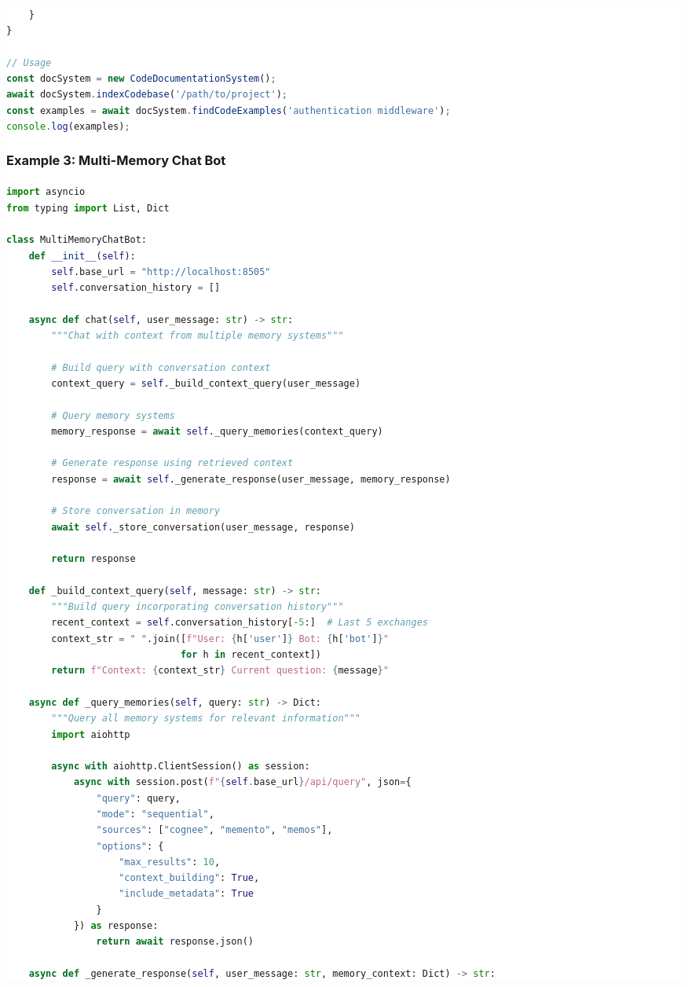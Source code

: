 ```javascript
    }
}

// Usage
const docSystem = new CodeDocumentationSystem();
await docSystem.indexCodebase('/path/to/project');
const examples = await docSystem.findCodeExamples('authentication middleware');
console.log(examples);
```

### Example 3: Multi-Memory Chat Bot

```python
import asyncio
from typing import List, Dict

class MultiMemoryChatBot:
    def __init__(self):
        self.base_url = "http://localhost:8505"
        self.conversation_history = []
    
    async def chat(self, user_message: str) -> str:
        """Chat with context from multiple memory systems"""
        
        # Build query with conversation context
        context_query = self._build_context_query(user_message)
        
        # Query memory systems
        memory_response = await self._query_memories(context_query)
        
        # Generate response using retrieved context
        response = await self._generate_response(user_message, memory_response)
        
        # Store conversation in memory
        await self._store_conversation(user_message, response)
        
        return response
    
    def _build_context_query(self, message: str) -> str:
        """Build query incorporating conversation history"""
        recent_context = self.conversation_history[-5:]  # Last 5 exchanges
        context_str = " ".join([f"User: {h['user']} Bot: {h['bot']}" 
                               for h in recent_context])
        return f"Context: {context_str} Current question: {message}"
    
    async def _query_memories(self, query: str) -> Dict:
        """Query all memory systems for relevant information"""
        import aiohttp
        
        async with aiohttp.ClientSession() as session:
            async with session.post(f"{self.base_url}/api/query", json={
                "query": query,
                "mode": "sequential",
                "sources": ["cognee", "memento", "memos"],
                "options": {
                    "max_results": 10,
                    "context_building": True,
                    "include_metadata": True
                }
            }) as response:
                return await response.json()
    
    async def _generate_response(self, user_message: str, memory_context: Dict) -> str:
```